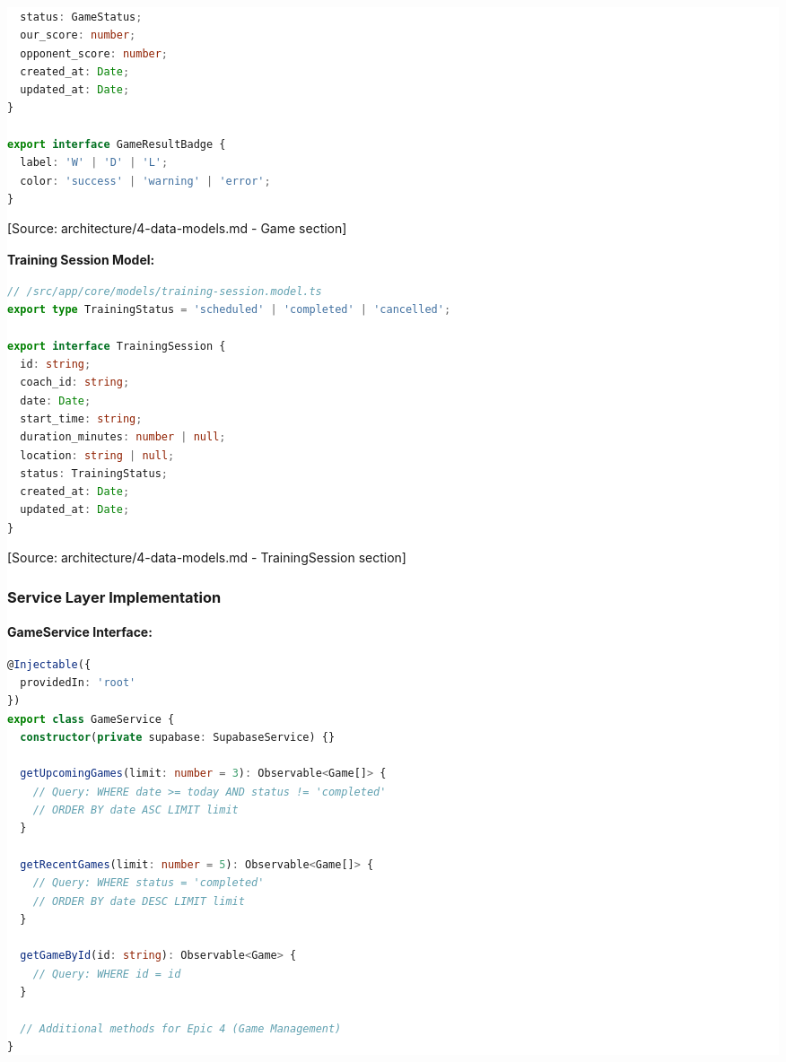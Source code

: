 ```typescript
  status: GameStatus;
  our_score: number;
  opponent_score: number;
  created_at: Date;
  updated_at: Date;
}

export interface GameResultBadge {
  label: 'W' | 'D' | 'L';
  color: 'success' | 'warning' | 'error';
}
```
[Source: architecture/4-data-models.md - Game section]

**Training Session Model:**
```typescript
// /src/app/core/models/training-session.model.ts
export type TrainingStatus = 'scheduled' | 'completed' | 'cancelled';

export interface TrainingSession {
  id: string;
  coach_id: string;
  date: Date;
  start_time: string;
  duration_minutes: number | null;
  location: string | null;
  status: TrainingStatus;
  created_at: Date;
  updated_at: Date;
}
```
[Source: architecture/4-data-models.md - TrainingSession section]

### Service Layer Implementation
**GameService Interface:**
```typescript
@Injectable({
  providedIn: 'root'
})
export class GameService {
  constructor(private supabase: SupabaseService) {}

  getUpcomingGames(limit: number = 3): Observable<Game[]> {
    // Query: WHERE date >= today AND status != 'completed'
    // ORDER BY date ASC LIMIT limit
  }

  getRecentGames(limit: number = 5): Observable<Game[]> {
    // Query: WHERE status = 'completed'
    // ORDER BY date DESC LIMIT limit
  }

  getGameById(id: string): Observable<Game> {
    // Query: WHERE id = id
  }

  // Additional methods for Epic 4 (Game Management)
}
```
